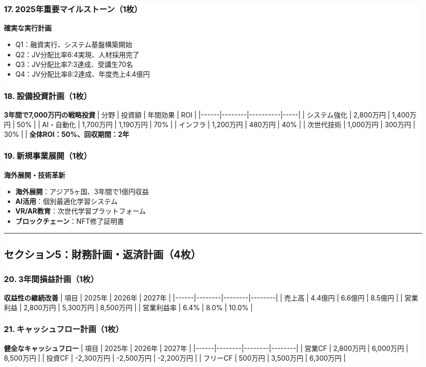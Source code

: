 ### 17. 2025年重要マイルストーン（1枚）
**確実な実行計画**
- Q1：融資実行、システム基盤構築開始
- Q2：JV分配比率6:4実現、人材採用完了
- Q3：JV分配比率7:3達成、受講生70名
- Q4：JV分配比率8:2達成、年度売上4.4億円

### 18. 設備投資計画（1枚）
**3年間で7,000万円の戦略投資**
| 分野 | 投資額 | 年間効果 | ROI |
|------|--------|----------|-----|
| システム強化 | 2,800万円 | 1,400万円 | 50% |
| AI・自動化 | 1,700万円 | 1,190万円 | 70% |
| インフラ | 1,200万円 | 480万円 | 40% |
| 次世代技術 | 1,000万円 | 300万円 | 30% |
| **全体ROI：50%、回収期間：2年**

### 19. 新規事業展開（1枚）
**海外展開・技術革新**
- **海外展開**：アジア5ヶ国、3年間で1億円収益
- **AI活用**：個別最適化学習システム
- **VR/AR教育**：次世代学習プラットフォーム
- **ブロックチェーン**：NFT修了証明書

---

## セクション5：財務計画・返済計画（4枚）

### 20. 3年間損益計画（1枚）
**収益性の継続改善**
| 項目 | 2025年 | 2026年 | 2027年 |
|------|--------|--------|--------|
| 売上高 | 4.4億円 | 6.6億円 | 8.5億円 |
| 営業利益 | 2,800万円 | 5,300万円 | 8,500万円 |
| 営業利益率 | 6.4% | 8.0% | 10.0% |

### 21. キャッシュフロー計画（1枚）
**健全なキャッシュフロー**
| 項目 | 2025年 | 2026年 | 2027年 |
|------|--------|--------|--------|
| 営業CF | 2,800万円 | 6,000万円 | 8,500万円 |
| 投資CF | -2,300万円 | -2,500万円 | -2,200万円 |
| フリーCF | 500万円 | 3,500万円 | 6,300万円 |
